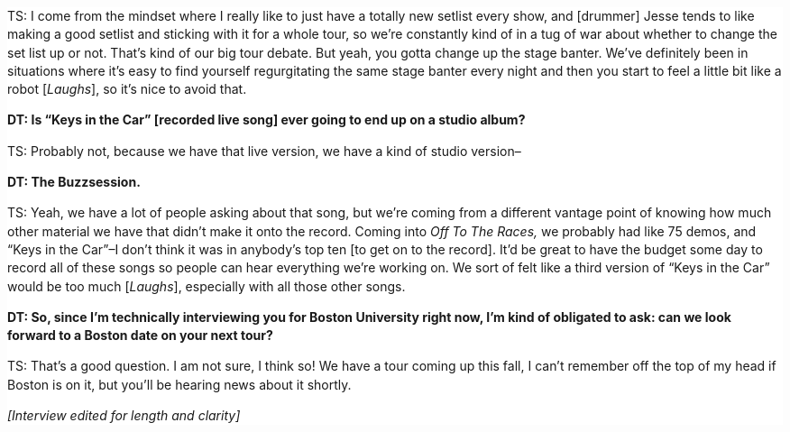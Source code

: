 TS: I come from the mindset where I really like to just have a totally new setlist every show, and \[drummer\] Jesse tends to like making a good setlist and sticking with it for a whole tour, so we’re constantly kind of in a tug of war about whether to change the set list up or not. That’s kind of our big tour debate. But yeah, you gotta change up the stage banter. We’ve definitely been in situations where it’s easy to find yourself regurgitating the same stage banter every night and then you start to feel a little bit like a robot \[_Laughs_\], so it’s nice to avoid that.  

**DT: Is “Keys in the Car” \[recorded live song\] ever going to end up on a studio album?**

TS: Probably not, because we have that live version, we have a kind of studio version–

**DT: The Buzzsession.**

TS: Yeah, we have a lot of people asking about that song, but we’re coming from a different vantage point of knowing how much other material we have that didn’t make it onto the record. Coming into _Off To The Races,_ we probably had like 75 demos, and “Keys in the Car”–I don’t think it was in anybody’s top ten \[to get on to the record\]. It’d be great to have the budget some day to record all of these songs so people can hear everything we’re working on. We sort of felt like a third version of “Keys in the Car” would be too much \[_Laughs_\], especially with all those other songs.   

**DT: So, since I’m technically interviewing you for Boston University right now, I’m kind of obligated to ask: can we look forward to a Boston date on your next tour?**

TS: That’s a good question. I am not sure, I think so! We have a tour coming up this fall, I can’t remember off the top of my head if Boston is on it, but you’ll be hearing news about it shortly.  

_\[Interview edited for length and clarity\]_